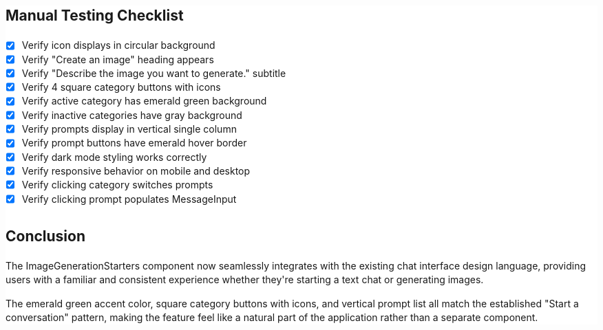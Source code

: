 ## Manual Testing Checklist

- [x] Verify icon displays in circular background
- [x] Verify "Create an image" heading appears
- [x] Verify "Describe the image you want to generate." subtitle
- [x] Verify 4 square category buttons with icons
- [x] Verify active category has emerald green background
- [x] Verify inactive categories have gray background
- [x] Verify prompts display in vertical single column
- [x] Verify prompt buttons have emerald hover border
- [x] Verify dark mode styling works correctly
- [x] Verify responsive behavior on mobile and desktop
- [x] Verify clicking category switches prompts
- [x] Verify clicking prompt populates MessageInput

## Conclusion

The ImageGenerationStarters component now seamlessly integrates with the existing chat interface design language, providing users with a familiar and consistent experience whether they're starting a text chat or generating images.

The emerald green accent color, square category buttons with icons, and vertical prompt list all match the established "Start a conversation" pattern, making the feature feel like a natural part of the application rather than a separate component.
